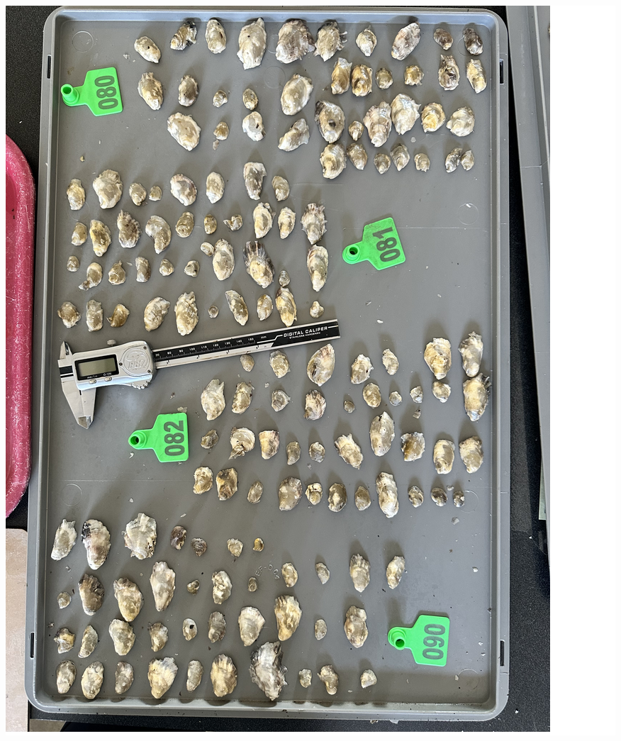 ![](https://github.com/AHuffmyer/ASH_Putnam_Lab_Notebook/blob/master/images/NotebookImages/oysters/wsg_usda/20250602/man_pic1.jpeg?raw=true)
